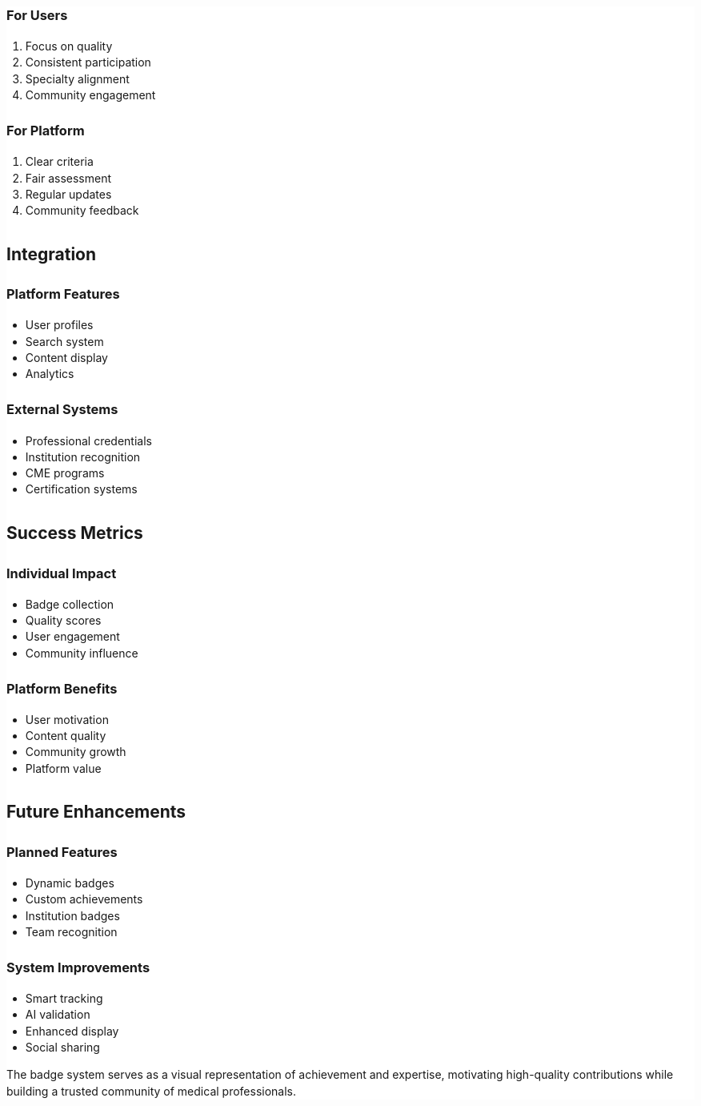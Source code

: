 ### For Users
1. Focus on quality
2. Consistent participation
3. Specialty alignment
4. Community engagement

### For Platform
1. Clear criteria
2. Fair assessment
3. Regular updates
4. Community feedback

## Integration

### Platform Features
- User profiles
- Search system
- Content display
- Analytics

### External Systems
- Professional credentials
- Institution recognition
- CME programs
- Certification systems

## Success Metrics

### Individual Impact
- Badge collection
- Quality scores
- User engagement
- Community influence

### Platform Benefits
- User motivation
- Content quality
- Community growth
- Platform value

## Future Enhancements

### Planned Features
- Dynamic badges
- Custom achievements
- Institution badges
- Team recognition

### System Improvements
- Smart tracking
- AI validation
- Enhanced display
- Social sharing

The badge system serves as a visual representation of achievement and expertise, motivating high-quality contributions while building a trusted community of medical professionals. 